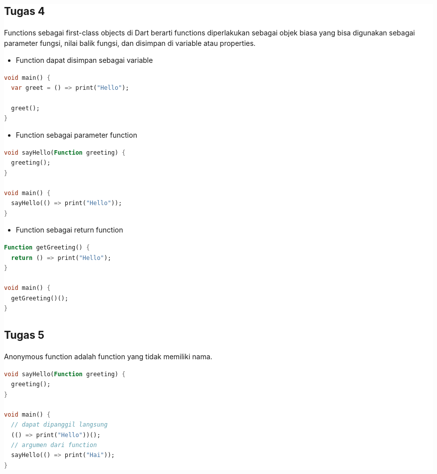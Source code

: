 ## Tugas 4

Functions sebagai first-class objects di Dart berarti functions diperlakukan sebagai objek biasa yang bisa digunakan sebagai parameter fungsi, nilai balik fungsi, dan disimpan di variable atau properties.

- Function dapat disimpan sebagai variable

```dart
void main() {
  var greet = () => print("Hello");

  greet();
}
```

- Function sebagai parameter function

```dart
void sayHello(Function greeting) {
  greeting();
}

void main() {
  sayHello(() => print("Hello"));
}

```

- Function sebagai return function

```dart
Function getGreeting() {
  return () => print("Hello");
}

void main() {
  getGreeting()();
}
```

## Tugas 5

Anonymous function adalah function yang tidak memiliki nama.

```dart
void sayHello(Function greeting) {
  greeting();
}

void main() {
  // dapat dipanggil langsung
  (() => print("Hello"))();
  // argumen dari function
  sayHello(() => print("Hai"));
}

```
